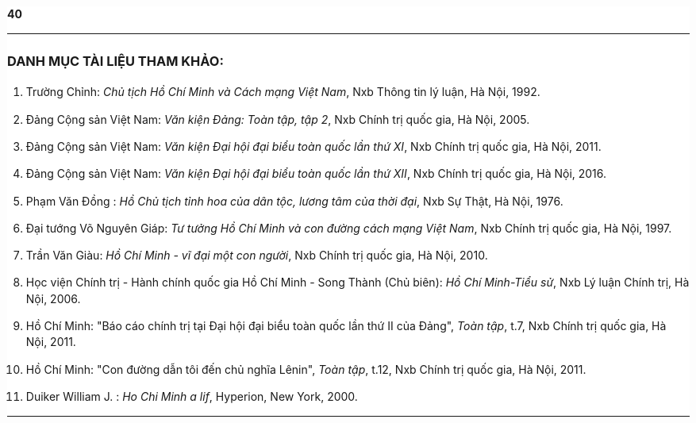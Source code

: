**40**

---

### DANH MỤC TÀI LIỆU THAM KHẢO:

1. Trường Chỉnh: *Chủ tịch Hồ Chí Minh và Cách mạng Việt Nam*, Nxb Thông tin lý luận, Hà Nội, 1992.

2. Đảng Cộng sản Việt Nam: *Văn kiện Đảng: Toàn tập, tập 2*, Nxb Chính trị quốc gia, Hà Nội, 2005.

3. Đảng Cộng sản Việt Nam: *Văn kiện Đại hội đại biểu toàn quốc lần thứ XI*, Nxb Chính trị quốc gia, Hà Nội, 2011.

4. Đảng Cộng sản Việt Nam: *Văn kiện Đại hội đại biểu toàn quốc lần thứ XII*, Nxb Chính trị quốc gia, Hà Nội, 2016.

5. Phạm Văn Đồng : *Hồ Chủ tịch tỉnh hoa của dân tộc, lương tâm của thời đại*, Nxb Sự Thật, Hà Nội, 1976.

6. Đại tướng Võ Nguyên Giáp: *Tư tưởng Hồ Chí Minh và con đường cách mạng Việt Nam*, Nxb Chính trị quốc gia, Hà Nội, 1997.

7. Trần Văn Giàu: *Hồ Chí Minh - vĩ đại một con người*, Nxb Chính trị quốc gia, Hà Nội, 2010.

8. Học viện Chính trị - Hành chính quốc gia Hồ Chí Minh - Song Thành (Chủ biên): *Hồ Chí Minh-Tiểu sử*, Nxb Lý luận Chính trị, Hà Nội, 2006.

9. Hồ Chí Minh: "Báo cáo chính trị tại Đại hội đại biểu toàn quốc lần thứ II của Đảng", *Toàn tập*, t.7, Nxb Chính trị quốc gia, Hà Nội, 2011.

10. Hồ Chí Minh: "Con đường dẫn tôi đến chủ nghĩa Lênin", *Toàn tập*, t.12, Nxb Chính trị quốc gia, Hà Nội, 2011.

11. Duiker William J. : *Ho Chi Minh a lif*, Hyperion, New York, 2000.

---

